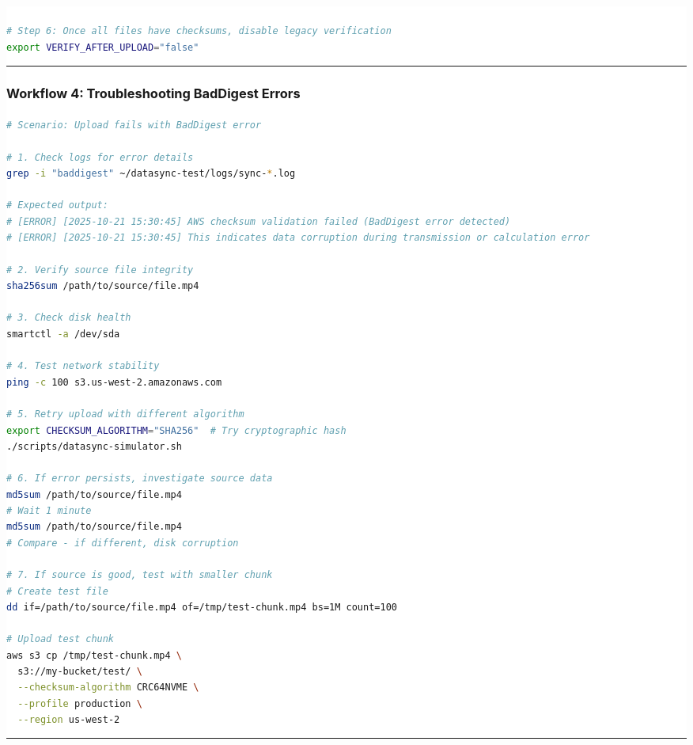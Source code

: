 ```bash

# Step 6: Once all files have checksums, disable legacy verification
export VERIFY_AFTER_UPLOAD="false"
```

---

### Workflow 4: Troubleshooting BadDigest Errors

```bash
# Scenario: Upload fails with BadDigest error

# 1. Check logs for error details
grep -i "baddigest" ~/datasync-test/logs/sync-*.log

# Expected output:
# [ERROR] [2025-10-21 15:30:45] AWS checksum validation failed (BadDigest error detected)
# [ERROR] [2025-10-21 15:30:45] This indicates data corruption during transmission or calculation error

# 2. Verify source file integrity
sha256sum /path/to/source/file.mp4

# 3. Check disk health
smartctl -a /dev/sda

# 4. Test network stability
ping -c 100 s3.us-west-2.amazonaws.com

# 5. Retry upload with different algorithm
export CHECKSUM_ALGORITHM="SHA256"  # Try cryptographic hash
./scripts/datasync-simulator.sh

# 6. If error persists, investigate source data
md5sum /path/to/source/file.mp4
# Wait 1 minute
md5sum /path/to/source/file.mp4
# Compare - if different, disk corruption

# 7. If source is good, test with smaller chunk
# Create test file
dd if=/path/to/source/file.mp4 of=/tmp/test-chunk.mp4 bs=1M count=100

# Upload test chunk
aws s3 cp /tmp/test-chunk.mp4 \
  s3://my-bucket/test/ \
  --checksum-algorithm CRC64NVME \
  --profile production \
  --region us-west-2
```

---
